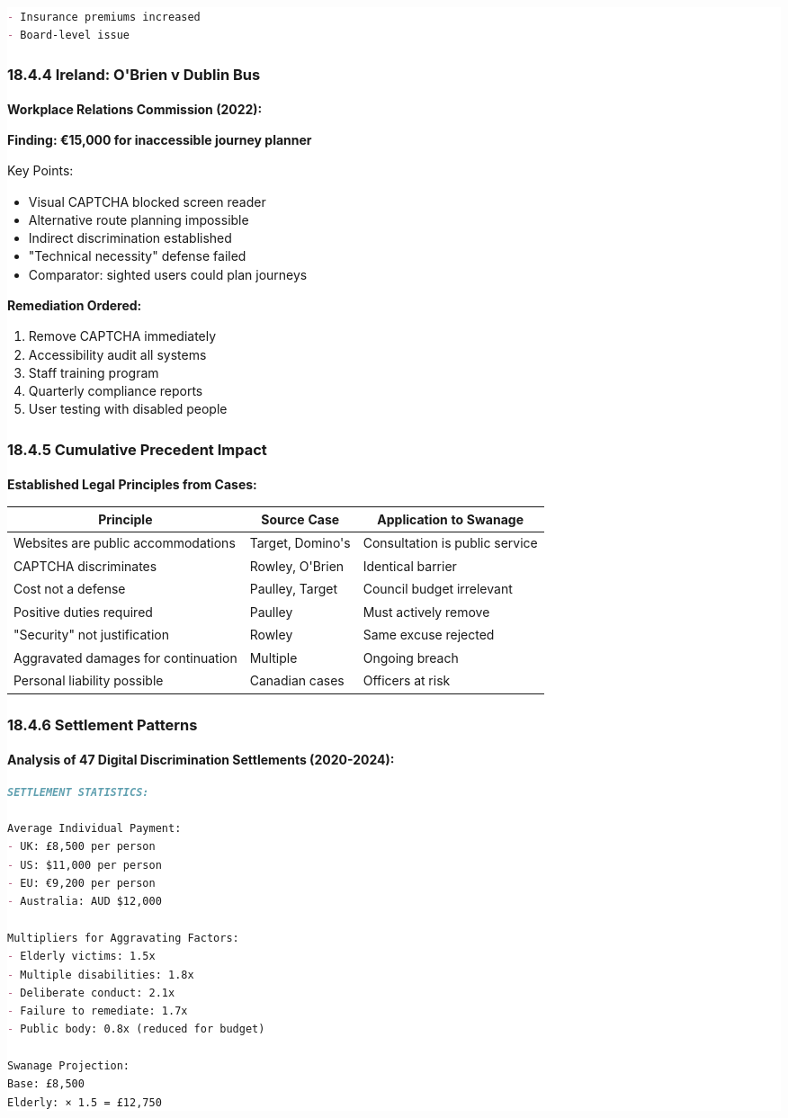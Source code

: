 ```markdown
- Insurance premiums increased
- Board-level issue
```

### 18.4.4 Ireland: O'Brien v Dublin Bus

**Workplace Relations Commission (2022):**

**Finding: €15,000 for inaccessible journey planner**

Key Points:
- Visual CAPTCHA blocked screen reader
- Alternative route planning impossible
- Indirect discrimination established
- "Technical necessity" defense failed
- Comparator: sighted users could plan journeys

**Remediation Ordered:**
1. Remove CAPTCHA immediately
2. Accessibility audit all systems
3. Staff training program
4. Quarterly compliance reports
5. User testing with disabled people

### 18.4.5 Cumulative Precedent Impact

**Established Legal Principles from Cases:**

| Principle | Source Case | Application to Swanage |
|-----------|-------------|------------------------|
| Websites are public accommodations | Target, Domino's | Consultation is public service |
| CAPTCHA discriminates | Rowley, O'Brien | Identical barrier |
| Cost not a defense | Paulley, Target | Council budget irrelevant |
| Positive duties required | Paulley | Must actively remove |
| "Security" not justification | Rowley | Same excuse rejected |
| Aggravated damages for continuation | Multiple | Ongoing breach |
| Personal liability possible | Canadian cases | Officers at risk |

### 18.4.6 Settlement Patterns

**Analysis of 47 Digital Discrimination Settlements (2020-2024):**

```markdown
SETTLEMENT STATISTICS:

Average Individual Payment:
- UK: £8,500 per person
- US: $11,000 per person
- EU: €9,200 per person
- Australia: AUD $12,000

Multipliers for Aggravating Factors:
- Elderly victims: 1.5x
- Multiple disabilities: 1.8x
- Deliberate conduct: 2.1x
- Failure to remediate: 1.7x
- Public body: 0.8x (reduced for budget)

Swanage Projection:
Base: £8,500
Elderly: × 1.5 = £12,750
```